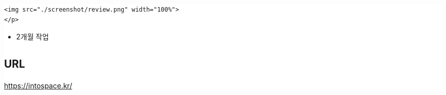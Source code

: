     <img src="./screenshot/review.png" width="100%">
    </p>
-   2개월 작업

## URL

https://intospace.kr/
